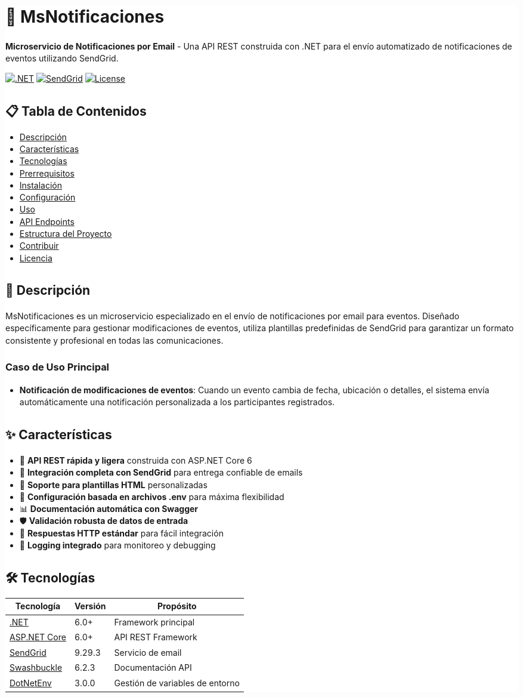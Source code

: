 # 📧 MsNotificaciones

**Microservicio de Notificaciones por Email** - Una API REST construida con .NET para el envío automatizado de notificaciones de eventos utilizando SendGrid.

[![.NET](https://img.shields.io/badge/.NET-6.0-blue.svg)](https://dotnet.microsoft.com/)
[![SendGrid](https://img.shields.io/badge/SendGrid-Email%20Service-00D4FF.svg)](https://sendgrid.com/)
[![License](https://img.shields.io/badge/License-MIT-green.svg)](LICENSE)

## 📋 Tabla de Contenidos

- [Descripción](#-descripción)
- [Características](#-características)
- [Tecnologías](#-tecnologías)
- [Prerrequisitos](#-prerrequisitos)
- [Instalación](#-instalación)
- [Configuración](#-configuración)
- [Uso](#-uso)
- [API Endpoints](#-api-endpoints)
- [Estructura del Proyecto](#-estructura-del-proyecto)
- [Contribuir](#-contribuir)
- [Licencia](#-licencia)

## 🎯 Descripción

MsNotificaciones es un microservicio especializado en el envío de notificaciones por email para eventos. Diseñado específicamente para gestionar modificaciones de eventos, utiliza plantillas predefinidas de SendGrid para garantizar un formato consistente y profesional en todas las comunicaciones.

### Caso de Uso Principal
- **Notificación de modificaciones de eventos**: Cuando un evento cambia de fecha, ubicación o detalles, el sistema envía automáticamente una notificación personalizada a los participantes registrados.

## ✨ Características

- 🚀 **API REST rápida y ligera** construida con ASP.NET Core 6
- 📧 **Integración completa con SendGrid** para entrega confiable de emails
- 🎨 **Soporte para plantillas HTML** personalizadas
- 🔧 **Configuración basada en archivos .env** para máxima flexibilidad
- 📊 **Documentación automática con Swagger**
- 🛡️ **Validación robusta de datos de entrada**
- 🔄 **Respuestas HTTP estándar** para fácil integración
- 📝 **Logging integrado** para monitoreo y debugging

## 🛠️ Tecnologías

| Tecnología | Versión | Propósito |
|------------|---------|-----------|
| [.NET](https://dotnet.microsoft.com/) | 6.0+ | Framework principal |
| [ASP.NET Core](https://docs.microsoft.com/aspnet/core/) | 6.0+ | API REST Framework |
| [SendGrid](https://sendgrid.com/) | 9.29.3 | Servicio de email |
| [Swashbuckle](https://github.com/domaindrivendev/Swashbuckle.AspNetCore) | 6.2.3 | Documentación API |
| [DotNetEnv](https://github.com/tonerdo/dotnet-env) | 3.0.0 | Gestión de variables de entorno |
